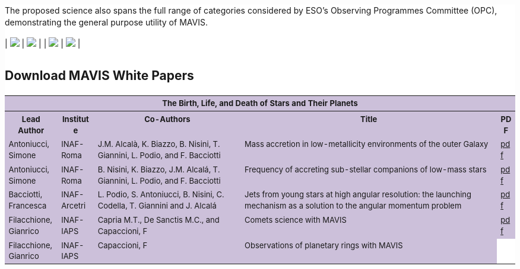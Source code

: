 The proposed science also spans the full range of categories considered by ESO’s Observing Programmes Committee (OPC), demonstrating the general purpose utility of MAVIS.

| ![]({{site.baseurl}}/assets/images/topic_breakdown.png) | ![]({{site.baseurl}}/assets/images/opc_breakdown.png) |
| ![]({{site.baseurl}}/assets/images/LeadAuthor_Ring2.png) | ![]({{site.baseurl}}/assets/images/CoAuthor_Ring2.png) |

## Download MAVIS White Papers

<font size="2">
<table>
  <tr bgcolor="#CCC0DA">
    <th class="tg-baqh" colspan="5"><a name="ch1"></a>The Birth, Life, and Death of Stars and Their Planets</th>
  </tr>
  <tr bgcolor="#CCC0DA">
    <th class="tg-baqh">Lead Author</th>
    <th class="tg-baqh">Institute</th>
    <th class="tg-baqh">Co-Authors</th>
    <th class="tg-baqh">Title</th>
    <th class="tg-baqh">PDF</th>
  </tr>
  <tr bgcolor="#CCC0DA">
      <td class="tg-baqh">Antoniucci, Simone</td>
      <td class="tg-baqh">INAF-Roma</td>
      <td class="tg-baqh">J.M. Alcalà, K. Biazzo, B. Nisini, T. Giannini, L. Podio, and F. Bacciotti</td>
      <td class="tg-baqh">Mass accretion in low-metallicity environments of the outer Galaxy</td>
      <td class="tg-baqh"><a href="https://docs.google.com/file/d/1_oCjzCk9k4a59NO30CoSxQeP1zygyn5Q/edit">pdf</a></td>
  </tr>
  <tr bgcolor="#CCC0DA">
       <td class="tg-baqh">Antoniucci, Simone</td>
       <td class="tg-baqh">INAF-Roma</td>
       <td class="tg-baqh">B. Nisini, K. Biazzo, J.M. Alcalá, T. Giannini, L. Podio, and F. Bacciotti</td>
       <td class="tg-baqh">Frequency of accreting sub-stellar companions of low-mass stars</td>
       <td class="tg-baqh"><a href="https://docs.google.com/file/d/1HQkAzGPPefqVZGiNiTv-kwEdcv2Xkg3e/edit">pdf</a></td>
  </tr>
  <tr bgcolor="#CCC0DA">
      <td class="tg-baqh">Bacciotti, Francesca</td>
      <td class="tg-baqh">INAF-Arcetri</td>
      <td class="tg-baqh">L. Podio, S. Antoniucci, B. Nisini, C. Codella, T. Giannini and J. Alcalá</td>
      <td class="tg-baqh">Jets from young stars at high angular resolution: the launching mechanism as a solution to  the angular momentum problem</td>
      <td class="tg-baqh"><a href="https://docs.google.com/file/d/1IQBFTd-afN3bfBnJTpend2XGbmfQ-Djk/edit">pdf</a></td>
  </tr>
  <tr bgcolor="#CCC0DA">
     <td class="tg-baqh">Filacchione, Gianrico</td>
      <td class="tg-baqh">INAF-IAPS</td>
      <td class="tg-baqh">Capria M.T., De Sanctis M.C., and Capaccioni, F	      	     		</td>
      <td class="tg-baqh">Comets science with MAVIS</td>
      <td class="tg-baqh"><a href="https://docs.google.com/file/d/1AM45tvVXjlPkF_r81NOfIdXDdyafPt0I/edit">pdf</a></td>
  </tr>
  <tr bgcolor="#CCC0DA">
      <td class="tg-baqh">Filacchione, Gianrico</td>
      <td class="tg-baqh">INAF-IAPS</td>
      <td class="tg-baqh">Capaccioni, F	     	       		   			</td>
      <td class="tg-baqh">Observations of planetary rings with MAVIS </td>